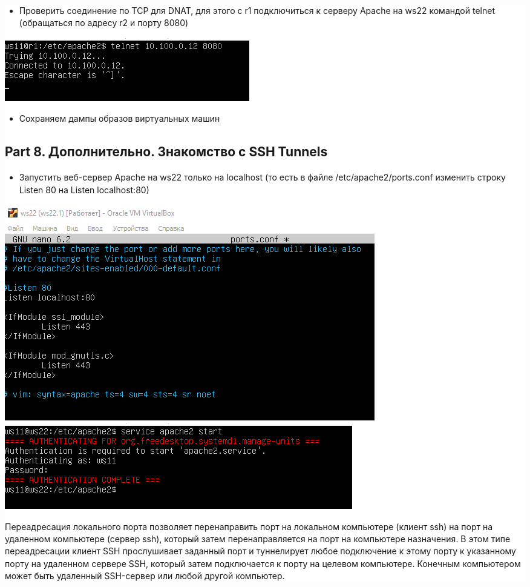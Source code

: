 - Проверить соединение по TCP для DNAT, для этого с r1 подключиться к серверу Apache на ws22 командой telnet (обращаться по адресу r2 и порту 8080)

<img src="img/7.16.png"></img>

- Сохраняем дампы образов виртуальных машин

## Part 8. Дополнительно. Знакомство с SSH Tunnels

- Запустить веб-сервер Apache на ws22 только на localhost (то есть в файле /etc/apache2/ports.conf изменить строку Listen 80 на Listen localhost:80)

<img src="img/8.1.png"></img>
<img src="img/8.2.png"></img>

Переадресация локального порта позволяет перенаправить порт на локальном компьютере (клиент ssh) на порт на удаленном компьютере (сервер ssh), который затем перенаправляется на порт на компьютере назначения. В этом типе переадресации клиент SSH прослушивает заданный порт и туннелирует любое подключение к этому порту к указанному порту на удаленном сервере SSH, который затем подключается к порту на целевом компьютере. Конечным компьютером может быть удаленный SSH-сервер или любой другой компьютер.
